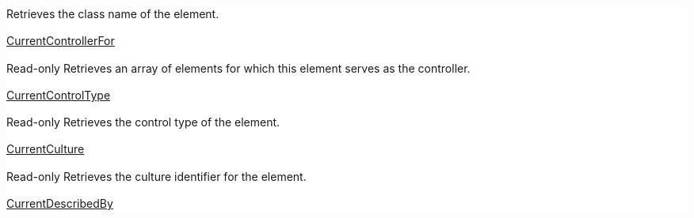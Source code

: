 </td>
<td align="left" width="63%">
Retrieves the class name of the element.

</td>
</tr>
<tr data="declared;">
<td align="left" width="27%" xml:space="preserve">

<a href="https://msdn.microsoft.com/48a0b904-2682-4b1e-ad07-3d2ef6a24f14">CurrentControllerFor</a>


</td>
<td align="left" width="10%">
Read-only

</td>
<td align="left" width="63%">
Retrieves an array of elements for which this element serves as the controller.

</td>
</tr>
<tr data="declared;">
<td align="left" width="27%" xml:space="preserve">

<a href="https://msdn.microsoft.com/6bceeabd-be77-4820-842a-d343fa2857bd">CurrentControlType</a>


</td>
<td align="left" width="10%">
Read-only

</td>
<td align="left" width="63%">
Retrieves the control type of the element.

</td>
</tr>
<tr data="declared;">
<td align="left" width="27%" xml:space="preserve">

<a href="https://msdn.microsoft.com/369edad8-6629-41a9-82cb-386a6c02f5f9">CurrentCulture</a>


</td>
<td align="left" width="10%">
Read-only

</td>
<td align="left" width="63%">
Retrieves the culture identifier for the element.

</td>
</tr>
<tr data="declared;">
<td align="left" width="27%" xml:space="preserve">

<a href="https://msdn.microsoft.com/059d623e-d312-4427-bb2d-a1431dc68ccd">CurrentDescribedBy</a>
